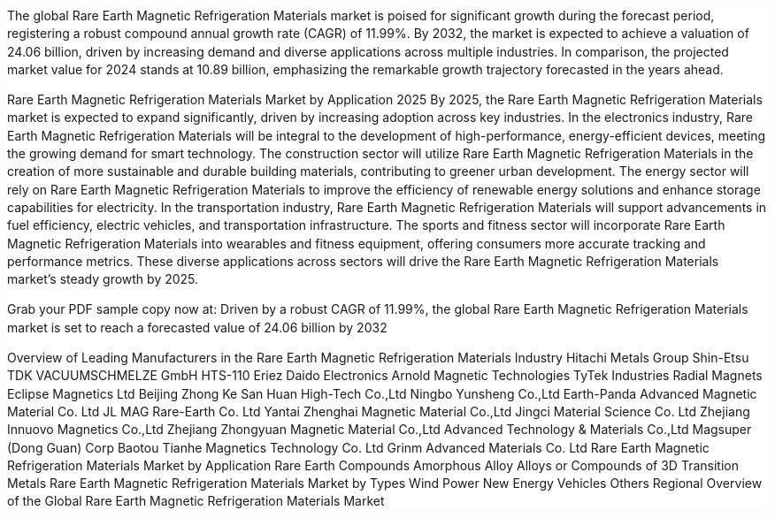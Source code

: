The global Rare Earth Magnetic Refrigeration Materials market is poised for significant growth during the forecast period, registering a robust compound annual growth rate (CAGR) of 11.99%. By 2032, the market is expected to achieve a valuation of 24.06 billion, driven by increasing demand and diverse applications across multiple industries. In comparison, the projected market value for 2024 stands at 10.89 billion, emphasizing the remarkable growth trajectory forecasted in the years ahead. 

Rare Earth Magnetic Refrigeration Materials Market by Application 2025
By 2025, the Rare Earth Magnetic Refrigeration Materials market is expected to expand significantly, driven by increasing adoption across key industries. In the electronics industry, Rare Earth Magnetic Refrigeration Materials will be integral to the development of high-performance, energy-efficient devices, meeting the growing demand for smart technology. The construction sector will utilize Rare Earth Magnetic Refrigeration Materials in the creation of more sustainable and durable building materials, contributing to greener urban development. The energy sector will rely on Rare Earth Magnetic Refrigeration Materials to improve the efficiency of renewable energy solutions and enhance storage capabilities for electricity. In the transportation industry, Rare Earth Magnetic Refrigeration Materials will support advancements in fuel efficiency, electric vehicles, and transportation infrastructure. The sports and fitness sector will incorporate Rare Earth Magnetic Refrigeration Materials into wearables and fitness equipment, offering consumers more accurate tracking and performance metrics. These diverse applications across sectors will drive the Rare Earth Magnetic Refrigeration Materials market’s steady growth by 2025.

Grab your PDF sample copy now at: Driven by a robust CAGR of 11.99%, the global Rare Earth Magnetic Refrigeration Materials market is set to reach a forecasted value of 24.06 billion by 2032

Overview of Leading Manufacturers in the Rare Earth Magnetic Refrigeration Materials Industry
Hitachi Metals Group
Shin-Etsu
TDK
VACUUMSCHMELZE GmbH
HTS-110
Eriez
Daido Electronics
Arnold Magnetic Technologies
TyTek Industries
Radial Magnets
Eclipse Magnetics Ltd
Beijing Zhong Ke San Huan High-Tech Co.,Ltd
Ningbo Yunsheng Co.,Ltd
Earth-Panda Advanced Magnetic Material Co.
Ltd
JL MAG Rare-Earth Co.
Ltd
Yantai Zhenghai Magnetic Material Co.,Ltd
Jingci Material Science Co.
Ltd
Zhejiang Innuovo Magnetics Co.,Ltd
Zhejiang Zhongyuan Magnetic Material Co.,Ltd
Advanced Technology & Materials Co.,Ltd
Magsuper (Dong Guan) Corp
Baotou Tianhe Magnetics Technology Co.
Ltd
Grinm Advanced Materials Co.
Ltd
Rare Earth Magnetic Refrigeration Materials Market by Application
Rare Earth Compounds
Amorphous Alloy
Alloys or Compounds of 3D Transition Metals
Rare Earth Magnetic Refrigeration Materials Market by Types
Wind Power
New Energy Vehicles
Others
Regional Overview of the Global Rare Earth Magnetic Refrigeration Materials Market